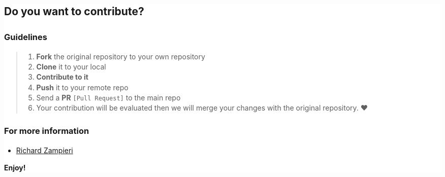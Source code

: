 ## Do you want to contribute?

### Guidelines

> 1. **Fork** the original repository to your own repository
> 2. **Clone** it to your local
> 3. **Contribute to it**
> 4. **Push** it to your remote repo
> 5. Send a **PR** `[Pull Request]` to the main repo
> 6. Your contribution will be evaluated then we will merge your changes with the original repository. ❤

### For more information

-   [Richard Zampieri](https://github.com/rsaz)

**Enjoy!**
